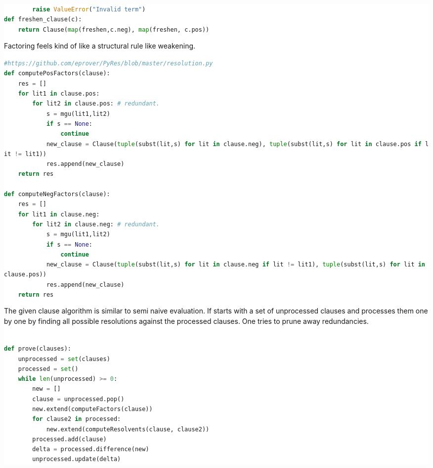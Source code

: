 ```python
        raise ValueError("Invalid term")
def freshen_clause(c):
    return Clause(map(freshen,c.neg), map(freshen, c.pos))
```

Factoring feels kind of like a structural rule like weakening.

```python
#https://github.com/eprover/PyRes/blob/master/resolution.py
def computePosFactors(clause):
    res = []
    for lit1 in clause.pos:
        for lit2 in clause.pos: # redundant.
            s = mgu(lit1,lit2)
            if s == None:
                continue
            new_clause = Clause(tuple(subst(lit,s) for lit in clause.neg), tuple(subst(lit,s) for lit in clause.pos if lit != lit1))
            res.append(new_clause)
    return res

def computeNegFactors(clause):
    res = []
    for lit1 in clause.neg:
        for lit2 in clause.neg: # redundant.
            s = mgu(lit1,lit2)
            if s == None:
                continue
            new_clause = Clause(tuple(subst(lit,s) for lit in clause.neg if lit != lit1), tuple(subst(lit,s) for lit in clause.pos))
            res.append(new_clause)
    return res
```

The given clause algorithm is similar to semi naive evaluation.
If starts with a set of unprocessed clauses and processes them one by one by finding all possible resolutions against the processed clauses. One tries to prune away redundancies.

```python

def prove(clauses):
    unprocessed = set(clauses)
    processed = set()
    while len(unprocessed) >= 0:
        new = []
        clause = unprocessed.pop()
        new.extend(computeFactors(clause))
        for clause2 in processed:
            new.extend(computeResolvents(clause, clause2))
        processed.add(clause)
        delta = processed.difference(new)
        unprocessed.update(delta)
```
